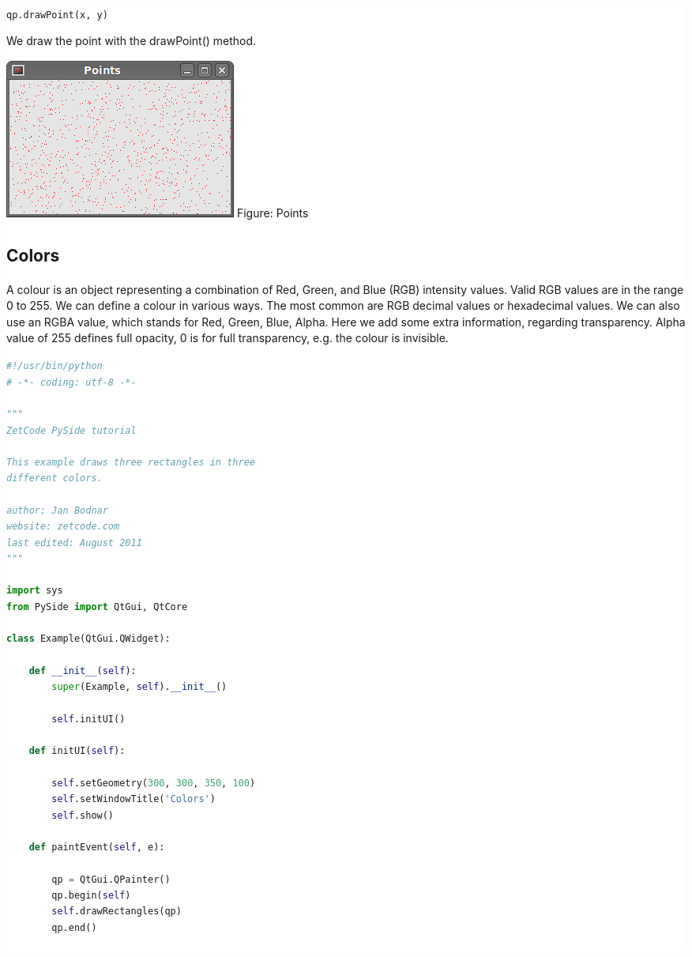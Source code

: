 ```python
qp.drawPoint(x, y) 
```

We draw the point with the drawPoint() method.  

![img](images/points.png)
Figure: Points  

## Colors

A colour is an object representing a combination of Red, Green, and Blue (RGB) intensity values. Valid RGB values are in the range 0 to 255. We can define a colour in various ways. The most common are RGB decimal values or hexadecimal values. We can also use an RGBA value, which stands for Red, Green, Blue, Alpha. Here we add some extra information, regarding transparency. Alpha value of 255 defines full opacity, 0 is for full transparency, e.g. the colour is invisible.  

```python
#!/usr/bin/python
# -*- coding: utf-8 -*-

"""
ZetCode PySide tutorial 

This example draws three rectangles in three
different colors. 

author: Jan Bodnar
website: zetcode.com 
last edited: August 2011
"""

import sys
from PySide import QtGui, QtCore

class Example(QtGui.QWidget):
    
    def __init__(self):
        super(Example, self).__init__()
        
        self.initUI()
        
    def initUI(self):      

        self.setGeometry(300, 300, 350, 100)
        self.setWindowTitle('Colors')
        self.show()

    def paintEvent(self, e):

        qp = QtGui.QPainter()
        qp.begin(self)
        self.drawRectangles(qp)
        qp.end()
        
```